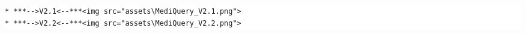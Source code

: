     * ***-->V2.1<--***<img src="assets\MediQuery_V2.1.png">
    * ***-->V2.2<--***<img src="assets\MediQuery_V2.2.png">
